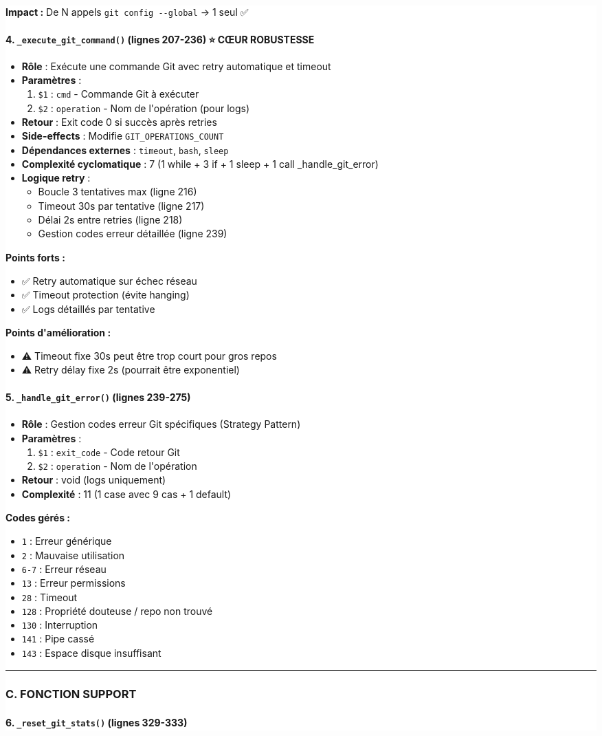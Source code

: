 **Impact :** De N appels `git config --global` → 1 seul ✅

#### 4. `_execute_git_command()` (lignes 207-236) **⭐ CŒUR ROBUSTESSE**

- **Rôle** : Exécute une commande Git avec retry automatique et timeout
- **Paramètres** :
  1. `$1` : `cmd` - Commande Git à exécuter
  2. `$2` : `operation` - Nom de l'opération (pour logs)
- **Retour** : Exit code 0 si succès après retries
- **Side-effects** : Modifie `GIT_OPERATIONS_COUNT`
- **Dépendances externes** : `timeout`, `bash`, `sleep`
- **Complexité cyclomatique** : 7 (1 while + 3 if + 1 sleep + 1 call _handle_git_error)
- **Logique retry** :
  - Boucle 3 tentatives max (ligne 216)
  - Timeout 30s par tentative (ligne 217)
  - Délai 2s entre retries (ligne 218)
  - Gestion codes erreur détaillée (ligne 239)

**Points forts :**
- ✅ Retry automatique sur échec réseau
- ✅ Timeout protection (évite hanging)
- ✅ Logs détaillés par tentative

**Points d'amélioration :**
- ⚠️ Timeout fixe 30s peut être trop court pour gros repos
- ⚠️ Retry délay fixe 2s (pourrait être exponentiel)

#### 5. `_handle_git_error()` (lignes 239-275)

- **Rôle** : Gestion codes erreur Git spécifiques (Strategy Pattern)
- **Paramètres** :
  1. `$1` : `exit_code` - Code retour Git
  2. `$2` : `operation` - Nom de l'opération
- **Retour** : void (logs uniquement)
- **Complexité** : 11 (1 case avec 9 cas + 1 default)

**Codes gérés :**
- `1` : Erreur générique
- `2` : Mauvaise utilisation
- `6-7` : Erreur réseau
- `13` : Erreur permissions
- `28` : Timeout
- `128` : Propriété douteuse / repo non trouvé
- `130` : Interruption
- `141` : Pipe cassé
- `143` : Espace disque insuffisant

---

### C. FONCTION SUPPORT

#### 6. `_reset_git_stats()` (lignes 329-333)
